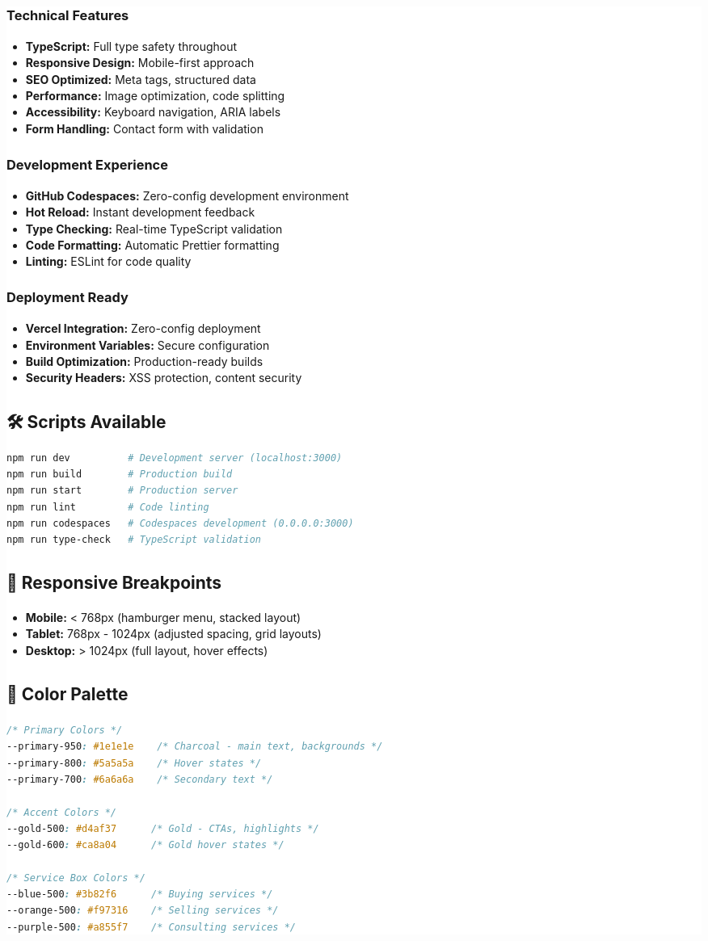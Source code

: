 ### Technical Features
- **TypeScript:** Full type safety throughout
- **Responsive Design:** Mobile-first approach
- **SEO Optimized:** Meta tags, structured data
- **Performance:** Image optimization, code splitting
- **Accessibility:** Keyboard navigation, ARIA labels
- **Form Handling:** Contact form with validation

### Development Experience
- **GitHub Codespaces:** Zero-config development environment
- **Hot Reload:** Instant development feedback
- **Type Checking:** Real-time TypeScript validation
- **Code Formatting:** Automatic Prettier formatting
- **Linting:** ESLint for code quality

### Deployment Ready
- **Vercel Integration:** Zero-config deployment
- **Environment Variables:** Secure configuration
- **Build Optimization:** Production-ready builds
- **Security Headers:** XSS protection, content security

## 🛠 Scripts Available

```bash
npm run dev          # Development server (localhost:3000)
npm run build        # Production build
npm run start        # Production server
npm run lint         # Code linting
npm run codespaces   # Codespaces development (0.0.0.0:3000)
npm run type-check   # TypeScript validation
```

## 📱 Responsive Breakpoints

- **Mobile:** < 768px (hamburger menu, stacked layout)
- **Tablet:** 768px - 1024px (adjusted spacing, grid layouts)
- **Desktop:** > 1024px (full layout, hover effects)

## 🎨 Color Palette

```css
/* Primary Colors */
--primary-950: #1e1e1e    /* Charcoal - main text, backgrounds */
--primary-800: #5a5a5a    /* Hover states */
--primary-700: #6a6a6a    /* Secondary text */

/* Accent Colors */
--gold-500: #d4af37      /* Gold - CTAs, highlights */
--gold-600: #ca8a04      /* Gold hover states */

/* Service Box Colors */
--blue-500: #3b82f6      /* Buying services */
--orange-500: #f97316    /* Selling services */
--purple-500: #a855f7    /* Consulting services */
```
